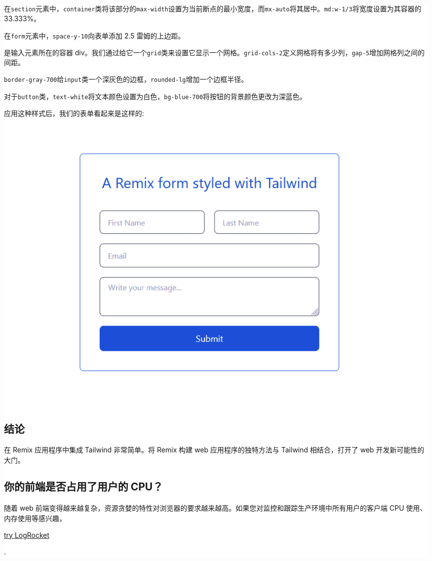 在`section`元素中，`container`类将该部分的`max-width`设置为当前断点的最小宽度，而`mx-auto`将其居中。`md:w-1/3`将宽度设置为其容器的 33.333%。

在`form`元素中，`space-y-10`向表单添加 2.5 雷姆的上边距。

是输入元素所在的容器 div。我们通过给它一个`grid`类来设置它显示一个网格。`grid-cols-2`定义网格将有多少列，`gap-5`增加网格列之间的间距。

`border-gray-700`给`input`类一个深灰色的边框，`rounded-lg`增加一个边框半径。

对于`button`类，`text-white`将文本颜色设置为白色，`bg-blue-700`将按钮的背景颜色更改为深蓝色。

应用这种样式后，我们的表单看起来是这样的:

![Remix form styled with Tailwind CSS](img/eba86585018857a146a919a3947971cc.png)

## 结论

在 Remix 应用程序中集成 Tailwind 非常简单。将 Remix 构建 web 应用程序的独特方法与 Tailwind 相结合，打开了 web 开发新可能性的大门。

## 你的前端是否占用了用户的 CPU？

随着 web 前端变得越来越复杂，资源贪婪的特性对浏览器的要求越来越高。如果您对监控和跟踪生产环境中所有用户的客户端 CPU 使用、内存使用等感兴趣，

[try LogRocket](https://lp.logrocket.com/blg/css-signup)

.
